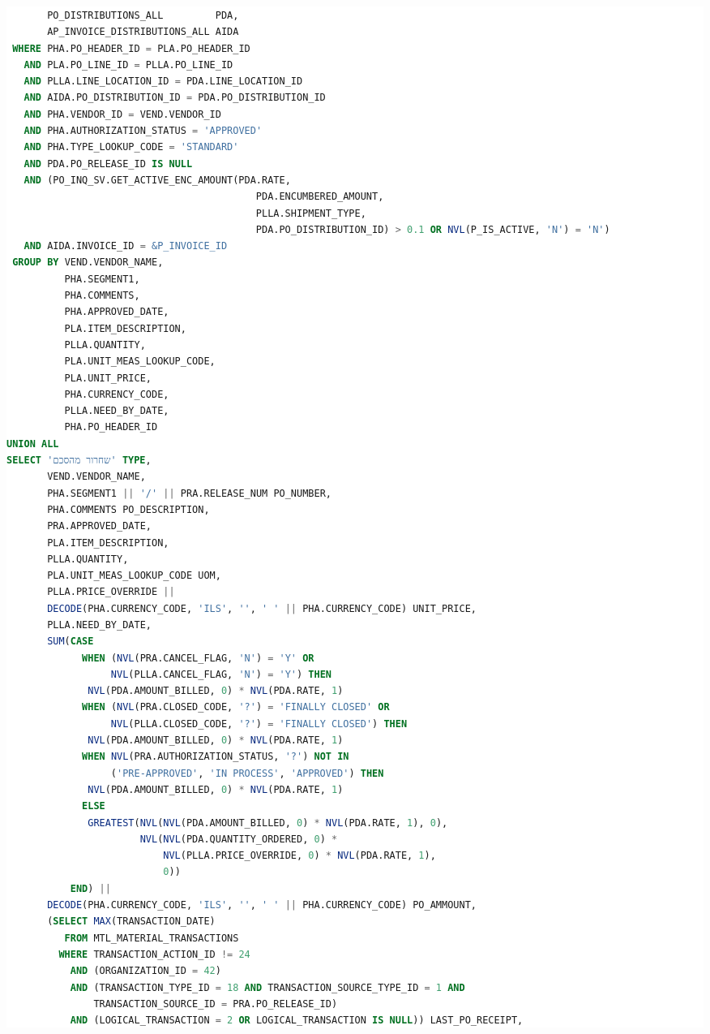 ```sql
       PO_DISTRIBUTIONS_ALL         PDA,
       AP_INVOICE_DISTRIBUTIONS_ALL AIDA
 WHERE PHA.PO_HEADER_ID = PLA.PO_HEADER_ID
   AND PLA.PO_LINE_ID = PLLA.PO_LINE_ID
   AND PLLA.LINE_LOCATION_ID = PDA.LINE_LOCATION_ID
   AND AIDA.PO_DISTRIBUTION_ID = PDA.PO_DISTRIBUTION_ID
   AND PHA.VENDOR_ID = VEND.VENDOR_ID
   AND PHA.AUTHORIZATION_STATUS = 'APPROVED'
   AND PHA.TYPE_LOOKUP_CODE = 'STANDARD'
   AND PDA.PO_RELEASE_ID IS NULL
   AND (PO_INQ_SV.GET_ACTIVE_ENC_AMOUNT(PDA.RATE,
                                           PDA.ENCUMBERED_AMOUNT,
                                           PLLA.SHIPMENT_TYPE,
                                           PDA.PO_DISTRIBUTION_ID) > 0.1 OR NVL(P_IS_ACTIVE, 'N') = 'N')
   AND AIDA.INVOICE_ID = &P_INVOICE_ID
 GROUP BY VEND.VENDOR_NAME,
          PHA.SEGMENT1,
          PHA.COMMENTS,
          PHA.APPROVED_DATE,
          PLA.ITEM_DESCRIPTION,
          PLLA.QUANTITY,
          PLA.UNIT_MEAS_LOOKUP_CODE,
          PLA.UNIT_PRICE,
          PHA.CURRENCY_CODE,
          PLLA.NEED_BY_DATE,
          PHA.PO_HEADER_ID
UNION ALL
SELECT 'שחרור מהסכם' TYPE,
       VEND.VENDOR_NAME,
       PHA.SEGMENT1 || '/' || PRA.RELEASE_NUM PO_NUMBER,
       PHA.COMMENTS PO_DESCRIPTION,
       PRA.APPROVED_DATE,
       PLA.ITEM_DESCRIPTION,
       PLLA.QUANTITY,
       PLA.UNIT_MEAS_LOOKUP_CODE UOM,
       PLLA.PRICE_OVERRIDE ||
       DECODE(PHA.CURRENCY_CODE, 'ILS', '', ' ' || PHA.CURRENCY_CODE) UNIT_PRICE,
       PLLA.NEED_BY_DATE,
       SUM(CASE
             WHEN (NVL(PRA.CANCEL_FLAG, 'N') = 'Y' OR
                  NVL(PLLA.CANCEL_FLAG, 'N') = 'Y') THEN
              NVL(PDA.AMOUNT_BILLED, 0) * NVL(PDA.RATE, 1)
             WHEN (NVL(PRA.CLOSED_CODE, '?') = 'FINALLY CLOSED' OR
                  NVL(PLLA.CLOSED_CODE, '?') = 'FINALLY CLOSED') THEN
              NVL(PDA.AMOUNT_BILLED, 0) * NVL(PDA.RATE, 1)
             WHEN NVL(PRA.AUTHORIZATION_STATUS, '?') NOT IN
                  ('PRE-APPROVED', 'IN PROCESS', 'APPROVED') THEN
              NVL(PDA.AMOUNT_BILLED, 0) * NVL(PDA.RATE, 1)
             ELSE
              GREATEST(NVL(NVL(PDA.AMOUNT_BILLED, 0) * NVL(PDA.RATE, 1), 0),
                       NVL(NVL(PDA.QUANTITY_ORDERED, 0) *
                           NVL(PLLA.PRICE_OVERRIDE, 0) * NVL(PDA.RATE, 1),
                           0))
           END) ||
       DECODE(PHA.CURRENCY_CODE, 'ILS', '', ' ' || PHA.CURRENCY_CODE) PO_AMMOUNT,
       (SELECT MAX(TRANSACTION_DATE)
          FROM MTL_MATERIAL_TRANSACTIONS
         WHERE TRANSACTION_ACTION_ID != 24
           AND (ORGANIZATION_ID = 42)
           AND (TRANSACTION_TYPE_ID = 18 AND TRANSACTION_SOURCE_TYPE_ID = 1 AND
               TRANSACTION_SOURCE_ID = PRA.PO_RELEASE_ID)
           AND (LOGICAL_TRANSACTION = 2 OR LOGICAL_TRANSACTION IS NULL)) LAST_PO_RECEIPT,
```
